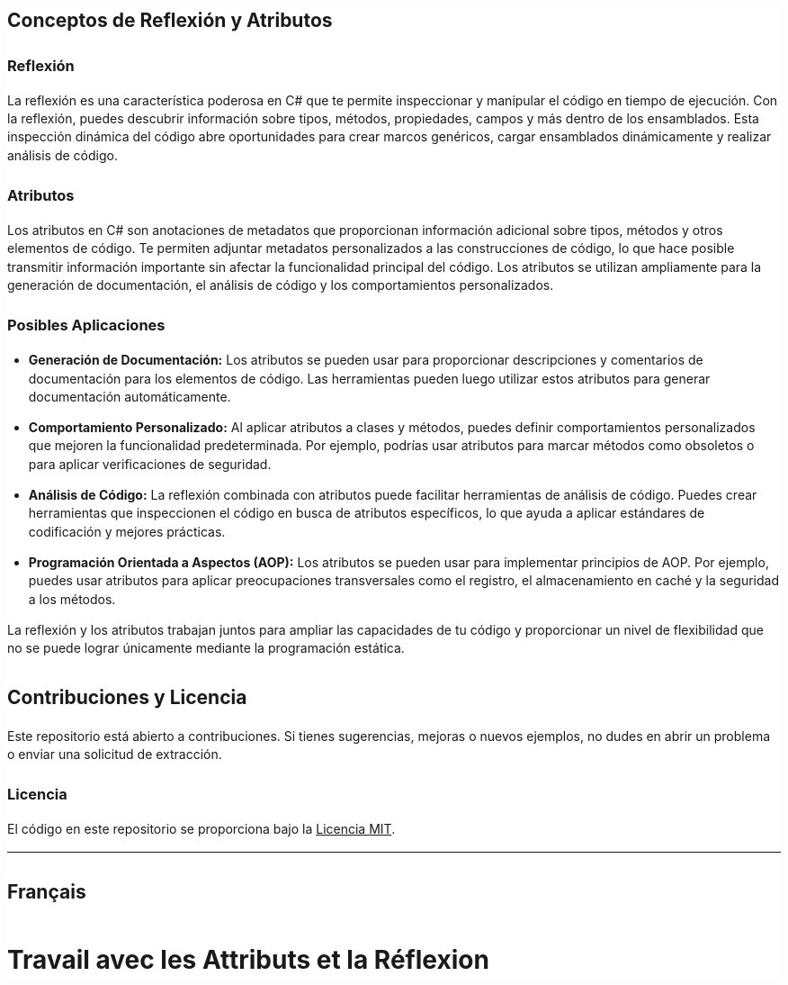 ## Conceptos de Reflexión y Atributos

### Reflexión

La reflexión es una característica poderosa en C# que te permite inspeccionar y manipular el código en tiempo de ejecución. Con la reflexión, puedes descubrir información sobre tipos, métodos, propiedades, campos y más dentro de los ensamblados. Esta inspección dinámica del código abre oportunidades para crear marcos genéricos, cargar ensamblados dinámicamente y realizar análisis de código.

### Atributos

Los atributos en C# son anotaciones de metadatos que proporcionan información adicional sobre tipos, métodos y otros elementos de código. Te permiten adjuntar metadatos personalizados a las construcciones de código, lo que hace posible transmitir información importante sin afectar la funcionalidad principal del código. Los atributos se utilizan ampliamente para la generación de documentación, el análisis de código y los comportamientos personalizados.

### Posibles Aplicaciones

- **Generación de Documentación:** Los atributos se pueden usar para proporcionar descripciones y comentarios de documentación para los elementos de código. Las herramientas pueden luego utilizar estos atributos para generar documentación automáticamente.

- **Comportamiento Personalizado:** Al aplicar atributos a clases y métodos, puedes definir comportamientos personalizados que mejoren la funcionalidad predeterminada. Por ejemplo, podrías usar atributos para marcar métodos como obsoletos o para aplicar verificaciones de seguridad.

- **Análisis de Código:** La reflexión combinada con atributos puede facilitar herramientas de análisis de código. Puedes crear herramientas que inspeccionen el código en busca de atributos específicos, lo que ayuda a aplicar estándares de codificación y mejores prácticas.

- **Programación Orientada a Aspectos (AOP):** Los atributos se pueden usar para implementar principios de AOP. Por ejemplo, puedes usar atributos para aplicar preocupaciones transversales como el registro, el almacenamiento en caché y la seguridad a los métodos.

La reflexión y los atributos trabajan juntos para ampliar las capacidades de tu código y proporcionar un nivel de flexibilidad que no se puede lograr únicamente mediante la programación estática.

## Contribuciones y Licencia

Este repositorio está abierto a contribuciones. Si tienes sugerencias, mejoras o nuevos ejemplos, no dudes en abrir un problema o enviar una solicitud de extracción.

### Licencia

El código en este repositorio se proporciona bajo la [Licencia MIT](LICENSE.txt).

---
## Français

# Travail avec les Attributs et la Réflexion
